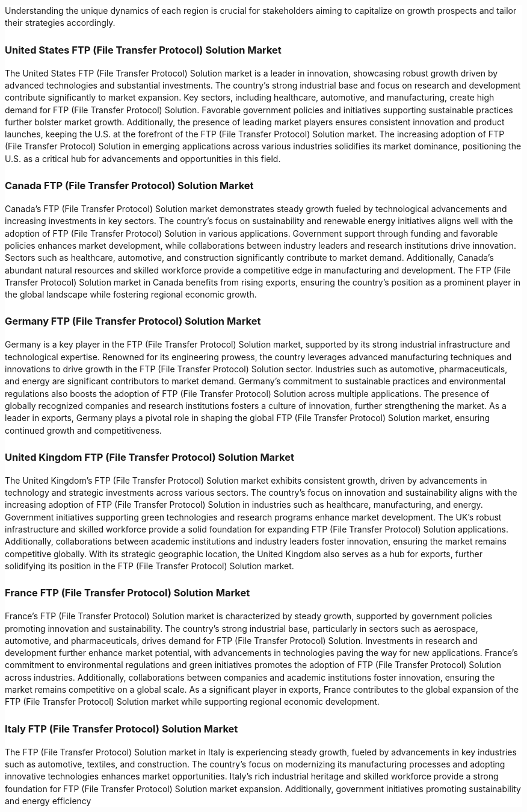 Understanding the unique dynamics of each region is crucial for stakeholders aiming to capitalize on growth prospects and tailor their strategies accordingly.</p><h3>United States FTP (File Transfer Protocol) Solution Market</h3><p>The United States FTP (File Transfer Protocol) Solution market is a leader in innovation, showcasing robust growth driven by advanced technologies and substantial investments. The country&rsquo;s strong industrial base and focus on research and development contribute significantly to market expansion. Key sectors, including healthcare, automotive, and manufacturing, create high demand for FTP (File Transfer Protocol) Solution. Favorable government policies and initiatives supporting sustainable practices further bolster market growth. Additionally, the presence of leading market players ensures consistent innovation and product launches, keeping the U.S. at the forefront of the FTP (File Transfer Protocol) Solution market. The increasing adoption of FTP (File Transfer Protocol) Solution in emerging applications across various industries solidifies its market dominance, positioning the U.S. as a critical hub for advancements and opportunities in this field.</p><h3>Canada FTP (File Transfer Protocol) Solution Market</h3><p>Canada&rsquo;s FTP (File Transfer Protocol) Solution market demonstrates steady growth fueled by technological advancements and increasing investments in key sectors. The country&rsquo;s focus on sustainability and renewable energy initiatives aligns well with the adoption of FTP (File Transfer Protocol) Solution in various applications. Government support through funding and favorable policies enhances market development, while collaborations between industry leaders and research institutions drive innovation. Sectors such as healthcare, automotive, and construction significantly contribute to market demand. Additionally, Canada&rsquo;s abundant natural resources and skilled workforce provide a competitive edge in manufacturing and development. The FTP (File Transfer Protocol) Solution market in Canada benefits from rising exports, ensuring the country&rsquo;s position as a prominent player in the global landscape while fostering regional economic growth.</p><h3>Germany FTP (File Transfer Protocol) Solution Market</h3><p>Germany is a key player in the FTP (File Transfer Protocol) Solution market, supported by its strong industrial infrastructure and technological expertise. Renowned for its engineering prowess, the country leverages advanced manufacturing techniques and innovations to drive growth in the FTP (File Transfer Protocol) Solution sector. Industries such as automotive, pharmaceuticals, and energy are significant contributors to market demand. Germany&rsquo;s commitment to sustainable practices and environmental regulations also boosts the adoption of FTP (File Transfer Protocol) Solution across multiple applications. The presence of globally recognized companies and research institutions fosters a culture of innovation, further strengthening the market. As a leader in exports, Germany plays a pivotal role in shaping the global FTP (File Transfer Protocol) Solution market, ensuring continued growth and competitiveness.</p><h3>United Kingdom FTP (File Transfer Protocol) Solution Market</h3><p>The United Kingdom&rsquo;s FTP (File Transfer Protocol) Solution market exhibits consistent growth, driven by advancements in technology and strategic investments across various sectors. The country&rsquo;s focus on innovation and sustainability aligns with the increasing adoption of FTP (File Transfer Protocol) Solution in industries such as healthcare, manufacturing, and energy. Government initiatives supporting green technologies and research programs enhance market development. The UK&rsquo;s robust infrastructure and skilled workforce provide a solid foundation for expanding FTP (File Transfer Protocol) Solution applications. Additionally, collaborations between academic institutions and industry leaders foster innovation, ensuring the market remains competitive globally. With its strategic geographic location, the United Kingdom also serves as a hub for exports, further solidifying its position in the FTP (File Transfer Protocol) Solution market.</p><h3>France FTP (File Transfer Protocol) Solution Market</h3><p>France&rsquo;s FTP (File Transfer Protocol) Solution market is characterized by steady growth, supported by government policies promoting innovation and sustainability. The country&rsquo;s strong industrial base, particularly in sectors such as aerospace, automotive, and pharmaceuticals, drives demand for FTP (File Transfer Protocol) Solution. Investments in research and development further enhance market potential, with advancements in technologies paving the way for new applications. France&rsquo;s commitment to environmental regulations and green initiatives promotes the adoption of FTP (File Transfer Protocol) Solution across industries. Additionally, collaborations between companies and academic institutions foster innovation, ensuring the market remains competitive on a global scale. As a significant player in exports, France contributes to the global expansion of the FTP (File Transfer Protocol) Solution market while supporting regional economic development.</p><h3>Italy FTP (File Transfer Protocol) Solution Market</h3><p>The FTP (File Transfer Protocol) Solution market in Italy is experiencing steady growth, fueled by advancements in key industries such as automotive, textiles, and construction. The country&rsquo;s focus on modernizing its manufacturing processes and adopting innovative technologies enhances market opportunities. Italy&rsquo;s rich industrial heritage and skilled workforce provide a strong foundation for FTP (File Transfer Protocol) Solution market expansion. Additionally, government initiatives promoting sustainability and energy efficiency